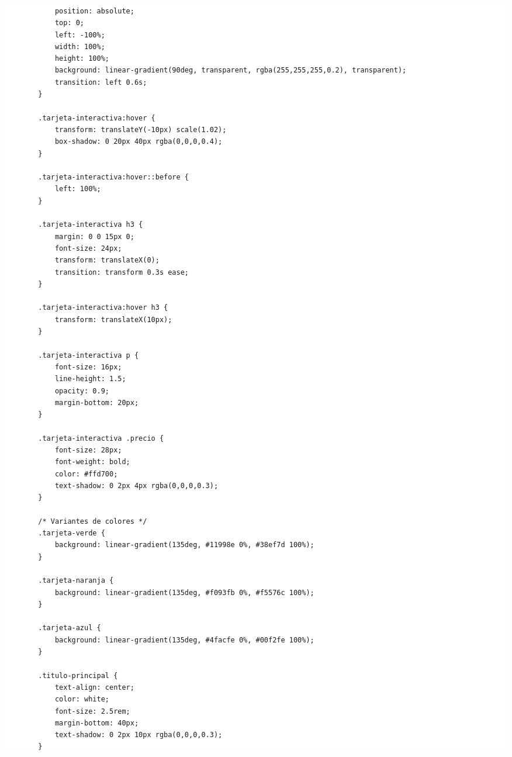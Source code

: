 ```html
            position: absolute;
            top: 0;
            left: -100%;
            width: 100%;
            height: 100%;
            background: linear-gradient(90deg, transparent, rgba(255,255,255,0.2), transparent);
            transition: left 0.6s;
        }

        .tarjeta-interactiva:hover {
            transform: translateY(-10px) scale(1.02);
            box-shadow: 0 20px 40px rgba(0,0,0,0.4);
        }

        .tarjeta-interactiva:hover::before {
            left: 100%;
        }

        .tarjeta-interactiva h3 {
            margin: 0 0 15px 0;
            font-size: 24px;
            transform: translateX(0);
            transition: transform 0.3s ease;
        }

        .tarjeta-interactiva:hover h3 {
            transform: translateX(10px);
        }

        .tarjeta-interactiva p {
            font-size: 16px;
            line-height: 1.5;
            opacity: 0.9;
            margin-bottom: 20px;
        }

        .tarjeta-interactiva .precio {
            font-size: 28px;
            font-weight: bold;
            color: #ffd700;
            text-shadow: 0 2px 4px rgba(0,0,0,0.3);
        }

        /* Variantes de colores */
        .tarjeta-verde {
            background: linear-gradient(135deg, #11998e 0%, #38ef7d 100%);
        }

        .tarjeta-naranja {
            background: linear-gradient(135deg, #f093fb 0%, #f5576c 100%);
        }

        .tarjeta-azul {
            background: linear-gradient(135deg, #4facfe 0%, #00f2fe 100%);
        }

        .titulo-principal {
            text-align: center;
            color: white;
            font-size: 2.5rem;
            margin-bottom: 40px;
            text-shadow: 0 2px 10px rgba(0,0,0,0.3);
        }
```